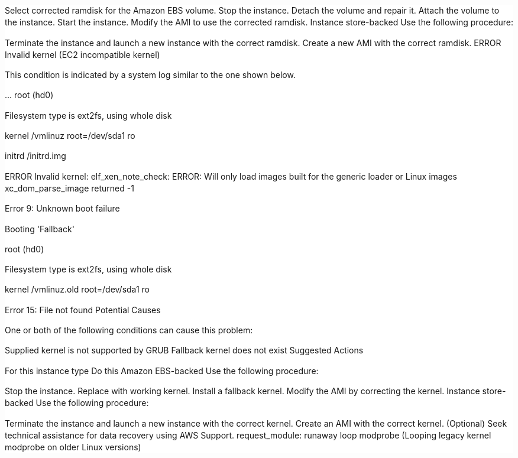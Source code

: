 Select corrected ramdisk for the Amazon EBS volume.
Stop the instance.
Detach the volume and repair it.
Attach the volume to the instance.
Start the instance.
Modify the AMI to use the corrected ramdisk.
Instance store-backed
Use the following procedure:

Terminate the instance and launch a new instance with the correct ramdisk.
Create a new AMI with the correct ramdisk.
ERROR Invalid kernel (EC2 incompatible kernel)

This condition is indicated by a system log similar to the one shown below.

...
root (hd0)

 Filesystem type is ext2fs, using whole disk

kernel /vmlinuz root=/dev/sda1 ro

initrd /initrd.img

ERROR Invalid kernel: elf_xen_note_check: ERROR: Will only load images 
built for the generic loader or Linux images
xc_dom_parse_image returned -1

Error 9: Unknown boot failure

  Booting 'Fallback'
  
root (hd0)

 Filesystem type is ext2fs, using whole disk

kernel /vmlinuz.old root=/dev/sda1 ro

Error 15: File not found
Potential Causes

One or both of the following conditions can cause this problem:

Supplied kernel is not supported by GRUB
Fallback kernel does not exist
Suggested Actions

For this instance type	Do this
Amazon EBS-backed
Use the following procedure:

Stop the instance.
Replace with working kernel.
Install a fallback kernel.
Modify the AMI by correcting the kernel.
Instance store-backed
Use the following procedure:

Terminate the instance and launch a new instance with the correct kernel.
Create an AMI with the correct kernel.
(Optional) Seek technical assistance for data recovery using AWS Support.
request_module: runaway loop modprobe (Looping legacy kernel modprobe on older Linux versions)
